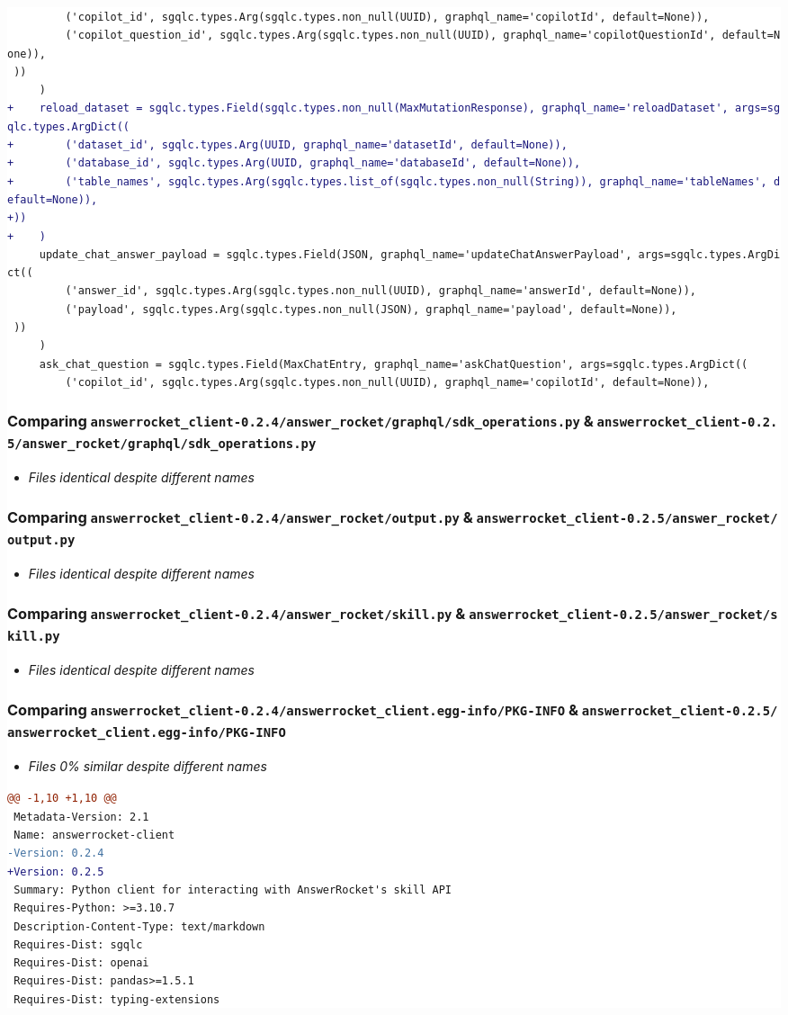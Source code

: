 ```diff
         ('copilot_id', sgqlc.types.Arg(sgqlc.types.non_null(UUID), graphql_name='copilotId', default=None)),
         ('copilot_question_id', sgqlc.types.Arg(sgqlc.types.non_null(UUID), graphql_name='copilotQuestionId', default=None)),
 ))
     )
+    reload_dataset = sgqlc.types.Field(sgqlc.types.non_null(MaxMutationResponse), graphql_name='reloadDataset', args=sgqlc.types.ArgDict((
+        ('dataset_id', sgqlc.types.Arg(UUID, graphql_name='datasetId', default=None)),
+        ('database_id', sgqlc.types.Arg(UUID, graphql_name='databaseId', default=None)),
+        ('table_names', sgqlc.types.Arg(sgqlc.types.list_of(sgqlc.types.non_null(String)), graphql_name='tableNames', default=None)),
+))
+    )
     update_chat_answer_payload = sgqlc.types.Field(JSON, graphql_name='updateChatAnswerPayload', args=sgqlc.types.ArgDict((
         ('answer_id', sgqlc.types.Arg(sgqlc.types.non_null(UUID), graphql_name='answerId', default=None)),
         ('payload', sgqlc.types.Arg(sgqlc.types.non_null(JSON), graphql_name='payload', default=None)),
 ))
     )
     ask_chat_question = sgqlc.types.Field(MaxChatEntry, graphql_name='askChatQuestion', args=sgqlc.types.ArgDict((
         ('copilot_id', sgqlc.types.Arg(sgqlc.types.non_null(UUID), graphql_name='copilotId', default=None)),
```

### Comparing `answerrocket_client-0.2.4/answer_rocket/graphql/sdk_operations.py` & `answerrocket_client-0.2.5/answer_rocket/graphql/sdk_operations.py`

 * *Files identical despite different names*

### Comparing `answerrocket_client-0.2.4/answer_rocket/output.py` & `answerrocket_client-0.2.5/answer_rocket/output.py`

 * *Files identical despite different names*

### Comparing `answerrocket_client-0.2.4/answer_rocket/skill.py` & `answerrocket_client-0.2.5/answer_rocket/skill.py`

 * *Files identical despite different names*

### Comparing `answerrocket_client-0.2.4/answerrocket_client.egg-info/PKG-INFO` & `answerrocket_client-0.2.5/answerrocket_client.egg-info/PKG-INFO`

 * *Files 0% similar despite different names*

```diff
@@ -1,10 +1,10 @@
 Metadata-Version: 2.1
 Name: answerrocket-client
-Version: 0.2.4
+Version: 0.2.5
 Summary: Python client for interacting with AnswerRocket's skill API
 Requires-Python: >=3.10.7
 Description-Content-Type: text/markdown
 Requires-Dist: sgqlc
 Requires-Dist: openai
 Requires-Dist: pandas>=1.5.1
 Requires-Dist: typing-extensions
```
